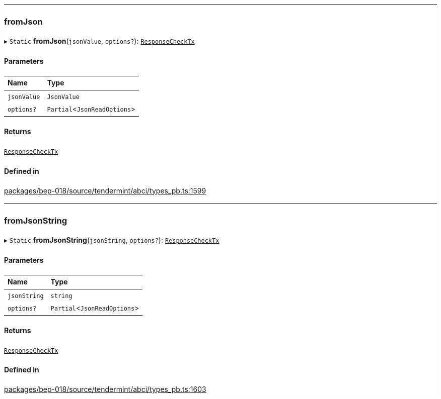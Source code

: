 ___

### fromJson

▸ `Static` **fromJson**(`jsonValue`, `options?`): [`ResponseCheckTx`](abci.ResponseCheckTx.md)

#### Parameters

| Name | Type |
| :------ | :------ |
| `jsonValue` | `JsonValue` |
| `options?` | `Partial`<`JsonReadOptions`\> |

#### Returns

[`ResponseCheckTx`](abci.ResponseCheckTx.md)

#### Defined in

[packages/bep-018/source/tendermint/abci/types_pb.ts:1599](https://github.com/bearmint/bearmint/blob/main/packages/bep-018/source/tendermint/abci/types_pb.ts#L1599)

___

### fromJsonString

▸ `Static` **fromJsonString**(`jsonString`, `options?`): [`ResponseCheckTx`](abci.ResponseCheckTx.md)

#### Parameters

| Name | Type |
| :------ | :------ |
| `jsonString` | `string` |
| `options?` | `Partial`<`JsonReadOptions`\> |

#### Returns

[`ResponseCheckTx`](abci.ResponseCheckTx.md)

#### Defined in

[packages/bep-018/source/tendermint/abci/types_pb.ts:1603](https://github.com/bearmint/bearmint/blob/main/packages/bep-018/source/tendermint/abci/types_pb.ts#L1603)
